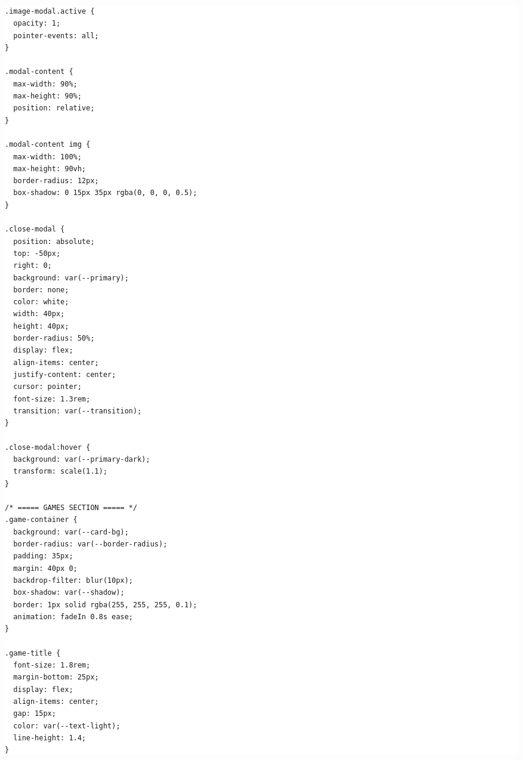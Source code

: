     .image-modal.active {
      opacity: 1;
      pointer-events: all;
    }
    
    .modal-content {
      max-width: 90%;
      max-height: 90%;
      position: relative;
    }
    
    .modal-content img {
      max-width: 100%;
      max-height: 90vh;
      border-radius: 12px;
      box-shadow: 0 15px 35px rgba(0, 0, 0, 0.5);
    }
    
    .close-modal {
      position: absolute;
      top: -50px;
      right: 0;
      background: var(--primary);
      border: none;
      color: white;
      width: 40px;
      height: 40px;
      border-radius: 50%;
      display: flex;
      align-items: center;
      justify-content: center;
      cursor: pointer;
      font-size: 1.3rem;
      transition: var(--transition);
    }
    
    .close-modal:hover {
      background: var(--primary-dark);
      transform: scale(1.1);
    }
    
    /* ===== GAMES SECTION ===== */
    .game-container {
      background: var(--card-bg);
      border-radius: var(--border-radius);
      padding: 35px;
      margin: 40px 0;
      backdrop-filter: blur(10px);
      box-shadow: var(--shadow);
      border: 1px solid rgba(255, 255, 255, 0.1);
      animation: fadeIn 0.8s ease;
    }
    
    .game-title {
      font-size: 1.8rem;
      margin-bottom: 25px;
      display: flex;
      align-items: center;
      gap: 15px;
      color: var(--text-light);
      line-height: 1.4;
    }
    